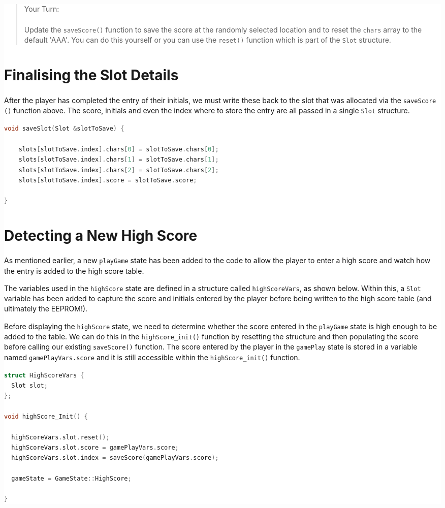 >Your Turn:<br/><br/>
>Update the `saveScore()` function to save the score at the randomly selected location and to reset the `chars` array to the default 'AAA'.  You can do this yourself or you can use the `reset()` function which is part of the `Slot` structure.


# Finalising the Slot Details

After the player has completed the entry of their initials, we must write these back to the slot that was allocated via the `saveScore()` function above. The score, initials and even the index where to store the entry are all passed in a single `Slot` structure.

```cpp
void saveSlot(Slot &slotToSave) {

    slots[slotToSave.index].chars[0] = slotToSave.chars[0];
    slots[slotToSave.index].chars[1] = slotToSave.chars[1];
    slots[slotToSave.index].chars[2] = slotToSave.chars[2];
    slots[slotToSave.index].score = slotToSave.score;

}
```


# Detecting a New High Score

As mentioned earlier, a new `playGame` state has been added to the code to allow the player to enter a high score and watch how the entry is added to the high score table.

The variables used in the `highScore` state are defined in a structure called `highScoreVars`, as shown below.  Within this, a `Slot` variable has been added to capture the score and initials entered by the player before being written to the high score table (and ultimately the EEPROM!).

Before displaying the `highScore` state, we need to determine whether the score entered in the `playGame` state is high enough to be added to the table.  We can do this in the `highScore_init()` function by resetting the structure and then populating the score before calling our existing `saveScore()` function.  The score entered by the player in the `gamePlay` state is stored in a variable named `gamePlayVars.score` and it is still accessible within the `highScore_init()` function.


```cpp
struct HighScoreVars {
  Slot slot;
};

void highScore_Init() {

  highScoreVars.slot.reset();
  highScoreVars.slot.score = gamePlayVars.score;
  highScoreVars.slot.index = saveScore(gamePlayVars.score);

  gameState = GameState::HighScore;

}
```
 